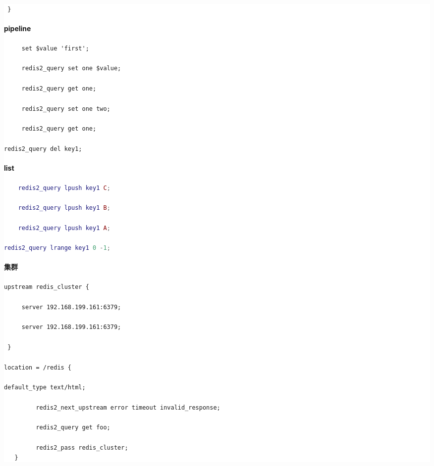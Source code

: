 ```nginx
 }
```





#### pipeline



```nginx
     set $value 'first';

     redis2_query set one $value;

     redis2_query get one;

     redis2_query set one two;

     redis2_query get one;

redis2_query del key1;
```

#### list

```lua
    redis2_query lpush key1 C;

    redis2_query lpush key1 B;

    redis2_query lpush key1 A;

redis2_query lrange key1 0 -1;
```





#### 集群

```nginx
upstream redis_cluster {

     server 192.168.199.161:6379;

     server 192.168.199.161:6379;

 }

location = /redis {

default_type text/html;

         redis2_next_upstream error timeout invalid_response;

         redis2_query get foo;

         redis2_pass redis_cluster;
   }
```
